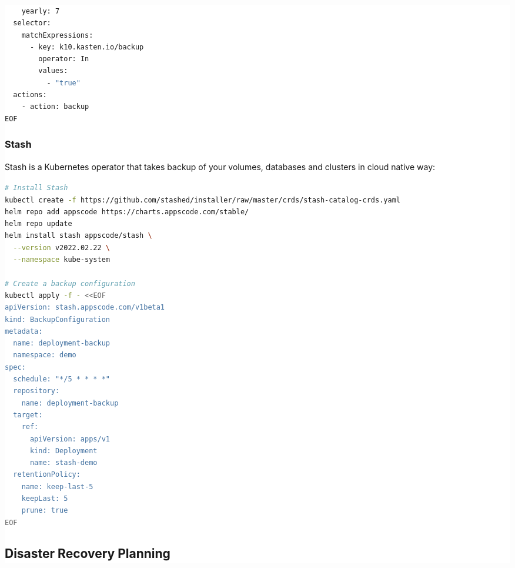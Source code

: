 ```bash
    yearly: 7
  selector:
    matchExpressions:
      - key: k10.kasten.io/backup
        operator: In
        values:
          - "true"
  actions:
    - action: backup
EOF
```

### Stash

Stash is a Kubernetes operator that takes backup of your volumes, databases and clusters in cloud native way:

```bash
# Install Stash
kubectl create -f https://github.com/stashed/installer/raw/master/crds/stash-catalog-crds.yaml
helm repo add appscode https://charts.appscode.com/stable/
helm repo update
helm install stash appscode/stash \
  --version v2022.02.22 \
  --namespace kube-system

# Create a backup configuration
kubectl apply -f - <<EOF
apiVersion: stash.appscode.com/v1beta1
kind: BackupConfiguration
metadata:
  name: deployment-backup
  namespace: demo
spec:
  schedule: "*/5 * * * *"
  repository:
    name: deployment-backup
  target:
    ref:
      apiVersion: apps/v1
      kind: Deployment
      name: stash-demo
  retentionPolicy:
    name: keep-last-5
    keepLast: 5
    prune: true
EOF
```

## Disaster Recovery Planning
